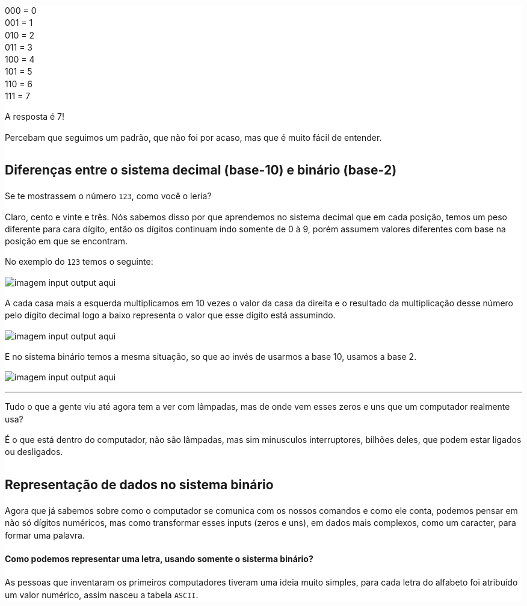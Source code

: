 000 = 0  
001 = 1  
010 = 2  
011 = 3  
100 = 4  
101 = 5  
110 = 6   
111 = 7  

A resposta é 7!

Percebam que seguimos um padrão, que não foi por acaso, mas que é muito fácil de entender.

## Diferenças entre o sistema decimal (base-10) e binário (base-2)

Se te mostrassem o número `123`, como você o leria? 

Claro, cento e vinte e três. Nós sabemos disso por que aprendemos no sistema decimal que em cada posição, temos um peso diferente para cara dígito, então os dígitos continuam indo somente de 0 à 9, porém assumem valores diferentes com base na posição em que se encontram.

No exemplo do `123` temos o seguinte:

![imagem input output aqui](https://raw.githubusercontent.com/MestreDosMagros/MestreDosMagros.github.io/main/media/123.PNG)

A cada casa mais a esquerda multiplicamos em 10 vezes o valor da casa da direita e o resultado da multiplicação desse número pelo dígito decimal logo a baixo representa o valor que esse dígito está assumindo.

![imagem input output aqui](https://raw.githubusercontent.com/MestreDosMagros/MestreDosMagros.github.io/main/media/10.PNG)

E no sistema binário temos a mesma situação, so que ao invés de usarmos a base 10, usamos a base 2.

![imagem input output aqui](https://raw.githubusercontent.com/MestreDosMagros/MestreDosMagros.github.io/main/media/000.PNG)

----

Tudo o que a gente viu até agora tem a ver com lâmpadas, mas de onde vem esses zeros e uns que um computador realmente usa?

É o que está dentro do computador, não são lâmpadas, mas sim minusculos interruptores, bilhões deles, que podem estar ligados ou desligados.

## Representação de dados no sistema binário

Agora que já sabemos sobre como o computador se comunica com os nossos comandos e como ele conta, podemos pensar em não só dígitos numéricos, mas como transformar esses inputs (zeros e uns), em dados mais complexos,  como um caracter, para formar uma palavra.

#### Como podemos representar uma letra, usando somente o sisterma binário?

As pessoas que inventaram os primeiros computadores tiveram uma ideia muito simples, para cada letra do alfabeto foi atribuído um valor numérico, assim nasceu a tabela `ASCII`.
